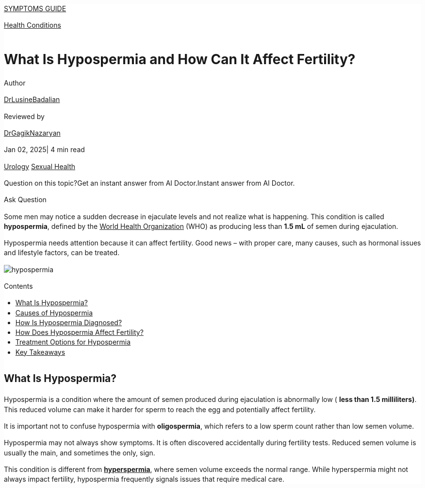 [SYMPTOMS GUIDE](https://docus.ai/symptoms-guide)

[Health Conditions](https://docus.ai/symptoms-guide/category/health-conditions)

# What Is Hypospermia and How Can It Affect Fertility?

Author

[DrLusineBadalian](https://docus.ai/author/dr-lusine-badalian)

Reviewed by

[DrGagikNazaryan](https://docus.ai/author/gagik-nazaryan)

Jan 02, 2025\| 4 min read

[Urology](https://docus.ai/tags/urology) [Sexual Health](https://docus.ai/tags/sexual-health)

Question on this topic?Get an instant answer from AI Doctor.Instant answer from AI Doctor.

Ask Question

Some men may notice a sudden decrease in ejaculate levels and not realize what is happening. This condition is called **hypospermia**, defined by the [World Health Organization](https://www.who.int/publications/i/item/9789240030787/?utm_source=chatgpt.com) (WHO) as producing less than **1.5 mL** of semen during ejaculation.

Hypospermia needs attention because it can affect fertility. Good news – with proper care, many causes, such as hormonal issues and lifestyle factors, can be treated.

![hypospermia](https://docus.ai/_next/image?url=https%3A%2F%2Fdocus-live-cms-storage-us.s3.amazonaws.com%2Fproduct_guide%2Fimages%2Fsections%2F719c2a5337d5afcfa815e30f93062381.png&w=3840&q=100)

Contents

- [What Is Hypospermia?](https://docus.ai/symptoms-guide/hypospermia#what-is-hypospermia)
- [Causes of Hypospermia](https://docus.ai/symptoms-guide/hypospermia#causes-of-hypospermia)
- [How Is Hypospermia Diagnosed?](https://docus.ai/symptoms-guide/hypospermia#how-is-hypospermia-diagnosed)
- [How Does Hypospermia Affect Fertility?](https://docus.ai/symptoms-guide/hypospermia#how-does-hypospermia-affect-fertility)
- [Treatment Options for Hypospermia](https://docus.ai/symptoms-guide/hypospermia#treatment-options-for-hypospermia)
- [Key Takeaways](https://docus.ai/symptoms-guide/hypospermia#key-takeaways)

## What Is Hypospermia?

Hypospermia is a condition where the amount of semen produced during ejaculation is abnormally low ( **less than 1.5 milliliters)**. This reduced volume can make it harder for sperm to reach the egg and potentially affect fertility.

It is important not to confuse hypospermia with **oligospermia**, which refers to a low sperm count rather than low semen volume.

Hypospermia may not always show symptoms. It is often discovered accidentally during fertility tests. Reduced semen volume is usually the main, and sometimes the only, sign.

This condition is different from [**hyperspermia**](https://docus.ai/symptoms-guide/hyperspermia-causes-treatments), where semen volume exceeds the normal range. While hyperspermia might not always impact fertility, hypospermia frequently signals issues that require medical care.
